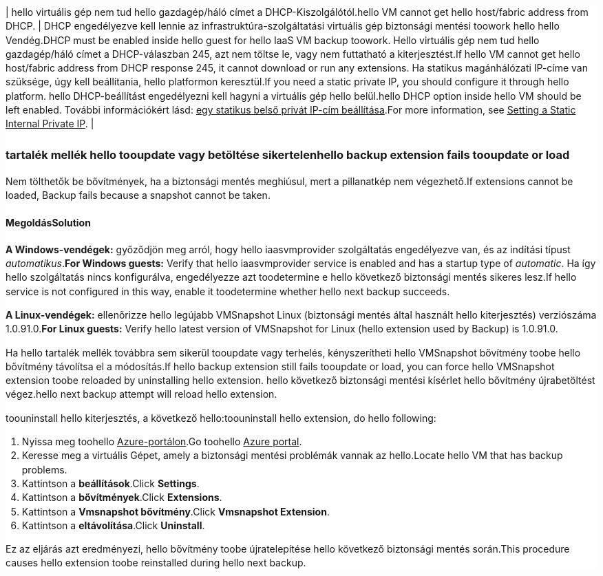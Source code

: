 | <span data-ttu-id="288d4-221">hello virtuális gép nem tud hello gazdagép/háló címet a DHCP-Kiszolgálótól.</span><span class="sxs-lookup"><span data-stu-id="288d4-221">hello VM cannot get hello host/fabric address from DHCP.</span></span> | <span data-ttu-id="288d4-222">DHCP engedélyezve kell lennie az infrastruktúra-szolgáltatási virtuális gép biztonsági mentési toowork hello hello Vendég.</span><span class="sxs-lookup"><span data-stu-id="288d4-222">DHCP must be enabled inside hello guest for hello IaaS VM backup toowork.</span></span>  <span data-ttu-id="288d4-223">Hello virtuális gép nem tud hello gazdagép/háló címet a DHCP-válaszban 245, azt nem töltse le, vagy nem futtatható a kiterjesztést.</span><span class="sxs-lookup"><span data-stu-id="288d4-223">If hello VM cannot get hello host/fabric address from DHCP response 245, it cannot download or run any extensions.</span></span> <span data-ttu-id="288d4-224">Ha statikus magánhálózati IP-címe van szüksége, úgy kell beállítania, hello platformon keresztül.</span><span class="sxs-lookup"><span data-stu-id="288d4-224">If you need a static private IP, you should configure it through hello platform.</span></span> <span data-ttu-id="288d4-225">hello DHCP-beállítást engedélyezni kell hagyni a virtuális gép hello belül.</span><span class="sxs-lookup"><span data-stu-id="288d4-225">hello DHCP option inside hello VM should be left enabled.</span></span> <span data-ttu-id="288d4-226">További információkért lásd: [egy statikus belső privát IP-cím beállítása](../virtual-network/virtual-networks-reserved-private-ip.md).</span><span class="sxs-lookup"><span data-stu-id="288d4-226">For more information, see [Setting a Static Internal Private IP](../virtual-network/virtual-networks-reserved-private-ip.md).</span></span> |

### <a name="hello-backup-extension-fails-tooupdate-or-load"></a><span data-ttu-id="288d4-227">tartalék mellék hello tooupdate vagy betöltése sikertelen</span><span class="sxs-lookup"><span data-stu-id="288d4-227">hello backup extension fails tooupdate or load</span></span>
<span data-ttu-id="288d4-228">Nem tölthetők be bővítmények, ha a biztonsági mentés meghiúsul, mert a pillanatkép nem végezhető.</span><span class="sxs-lookup"><span data-stu-id="288d4-228">If extensions cannot be loaded, Backup fails because a snapshot cannot be taken.</span></span>

#### <a name="solution"></a><span data-ttu-id="288d4-229">Megoldás</span><span class="sxs-lookup"><span data-stu-id="288d4-229">Solution</span></span>

<span data-ttu-id="288d4-230">**A Windows-vendégek:** győződjön meg arról, hogy hello iaasvmprovider szolgáltatás engedélyezve van, és az indítási típust *automatikus*.</span><span class="sxs-lookup"><span data-stu-id="288d4-230">**For Windows guests:** Verify that hello iaasvmprovider service is enabled and has a startup type of *automatic*.</span></span> <span data-ttu-id="288d4-231">Ha így hello szolgáltatás nincs konfigurálva, engedélyezze azt toodetermine e hello következő biztonsági mentés sikeres lesz.</span><span class="sxs-lookup"><span data-stu-id="288d4-231">If hello service is not configured in this way, enable it toodetermine whether hello next backup succeeds.</span></span>

<span data-ttu-id="288d4-232">**A Linux-vendégek:** ellenőrizze hello legújabb VMSnapshot Linux (biztonsági mentés által használt hello kiterjesztés) verziószáma 1.0.91.0.</span><span class="sxs-lookup"><span data-stu-id="288d4-232">**For Linux guests:** Verify hello latest version of VMSnapshot for Linux (hello extension used by Backup) is 1.0.91.0.</span></span><br>


<span data-ttu-id="288d4-233">Ha hello tartalék mellék továbbra sem sikerül tooupdate vagy terhelés, kényszerítheti hello VMSnapshot bővítmény toobe hello bővítmény távolítsa el a módosítás.</span><span class="sxs-lookup"><span data-stu-id="288d4-233">If hello backup extension still fails tooupdate or load, you can force hello VMSnapshot extension toobe reloaded by uninstalling hello extension.</span></span> <span data-ttu-id="288d4-234">hello következő biztonsági mentési kísérlet hello bővítmény újrabetöltést végez.</span><span class="sxs-lookup"><span data-stu-id="288d4-234">hello next backup attempt will reload hello extension.</span></span>

<span data-ttu-id="288d4-235">toouninstall hello kiterjesztés, a következő hello:</span><span class="sxs-lookup"><span data-stu-id="288d4-235">toouninstall hello extension, do hello following:</span></span>

1. <span data-ttu-id="288d4-236">Nyissa meg toohello [Azure-portálon](https://portal.azure.com/).</span><span class="sxs-lookup"><span data-stu-id="288d4-236">Go toohello [Azure portal](https://portal.azure.com/).</span></span>
2. <span data-ttu-id="288d4-237">Keresse meg a virtuális Gépet, amely a biztonsági mentési problémák vannak az hello.</span><span class="sxs-lookup"><span data-stu-id="288d4-237">Locate hello VM that has backup problems.</span></span>
3. <span data-ttu-id="288d4-238">Kattintson a **beállítások**.</span><span class="sxs-lookup"><span data-stu-id="288d4-238">Click **Settings**.</span></span>
4. <span data-ttu-id="288d4-239">Kattintson a **bővítmények**.</span><span class="sxs-lookup"><span data-stu-id="288d4-239">Click **Extensions**.</span></span>
5. <span data-ttu-id="288d4-240">Kattintson a **Vmsnapshot bővítmény**.</span><span class="sxs-lookup"><span data-stu-id="288d4-240">Click **Vmsnapshot Extension**.</span></span>
6. <span data-ttu-id="288d4-241">Kattintson a **eltávolítása**.</span><span class="sxs-lookup"><span data-stu-id="288d4-241">Click **Uninstall**.</span></span>

<span data-ttu-id="288d4-242">Ez az eljárás azt eredményezi, hello bővítmény toobe újratelepítése hello következő biztonsági mentés során.</span><span class="sxs-lookup"><span data-stu-id="288d4-242">This procedure causes hello extension toobe reinstalled during hello next backup.</span></span>

